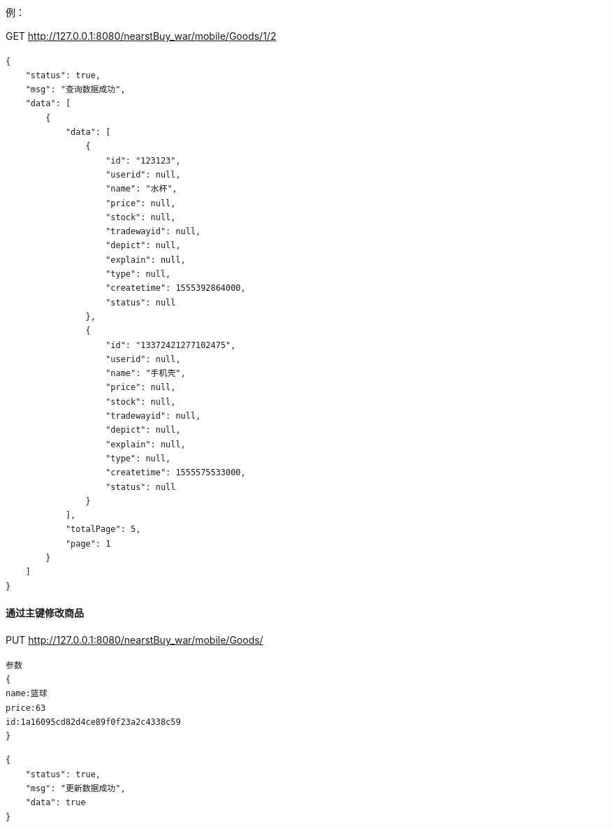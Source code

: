 例：

GET http://127.0.0.1:8080/nearstBuy_war/mobile/Goods/1/2

```
{
    "status": true,
    "msg": "查询数据成功",
    "data": [
        {
            "data": [
                {
                    "id": "123123",
                    "userid": null,
                    "name": "水杯",
                    "price": null,
                    "stock": null,
                    "tradewayid": null,
                    "depict": null,
                    "explain": null,
                    "type": null,
                    "createtime": 1555392864000,
                    "status": null
                },
                {
                    "id": "13372421277102475",
                    "userid": null,
                    "name": "手机壳",
                    "price": null,
                    "stock": null,
                    "tradewayid": null,
                    "depict": null,
                    "explain": null,
                    "type": null,
                    "createtime": 1555575533000,
                    "status": null
                }
            ],
            "totalPage": 5,
            "page": 1
        }
    ]
}

```


#### 通过主键修改商品
PUT http://127.0.0.1:8080/nearstBuy_war/mobile/Goods/

```
参数
{
name:篮球
price:63
id:1a16095cd82d4ce89f0f23a2c4338c59
}
```
```
{
    "status": true,
    "msg": "更新数据成功",
    "data": true
}

```
